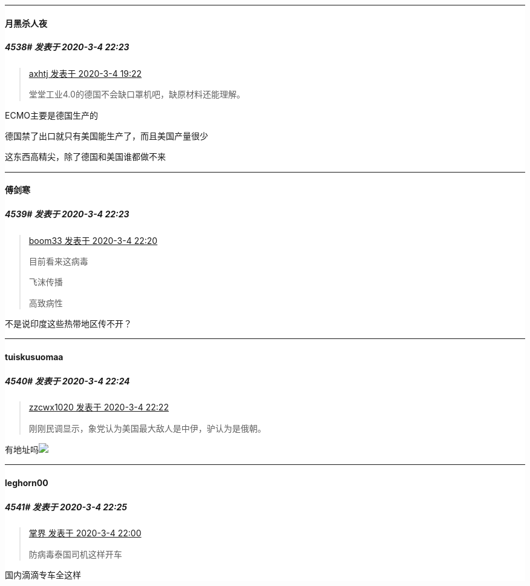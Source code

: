 
-----

####  月黑杀人夜  
##### 4538#       发表于 2020-3-4 22:23


<blockquote><a href="httphttps://bbs.saraba1st.com/2b/forum.php?mod=redirect&amp;goto=findpost&amp;pid=46616695&amp;ptid=1916532" target="_blank">axhtj 发表于 2020-3-4 19:22</a>

堂堂工业4.0的德国不会缺口罩机吧，缺原材料还能理解。</blockquote>
ECMO主要是德国生产的

德国禁了出口就只有美国能生产了，而且美国产量很少

这东西高精尖，除了德国和美国谁都做不来


-----

####  傅剑寒  
##### 4539#       发表于 2020-3-4 22:23


<blockquote><a href="httphttps://bbs.saraba1st.com/2b/forum.php?mod=redirect&amp;goto=findpost&amp;pid=46618510&amp;ptid=1916532" target="_blank">boom33 发表于 2020-3-4 22:20</a>

目前看来这病毒

飞沫传播

高致病性</blockquote>
不是说印度这些热带地区传不开？


-----

####  tuiskusuomaa  
##### 4540#       发表于 2020-3-4 22:24


<blockquote><a href="httphttps://bbs.saraba1st.com/2b/forum.php?mod=redirect&amp;goto=findpost&amp;pid=46618526&amp;ptid=1916532" target="_blank">zzcwx1020 发表于 2020-3-4 22:22</a>

刚刚民调显示，象党认为美国最大敌人是中伊，驴认为是俄朝。</blockquote>
有地址吗<img src="https://static.saraba1st.com/image/smiley/face2017/024.png" referrerpolicy="no-referrer">


-----

####  leghorn00  
##### 4541#       发表于 2020-3-4 22:25


<blockquote><a href="httphttps://bbs.saraba1st.com/2b/forum.php?mod=redirect&amp;goto=findpost&amp;pid=46618317&amp;ptid=1916532" target="_blank">掌界 发表于 2020-3-4 22:00</a>

防病毒泰国司机这样开车</blockquote>
国内滴滴专车全这样
